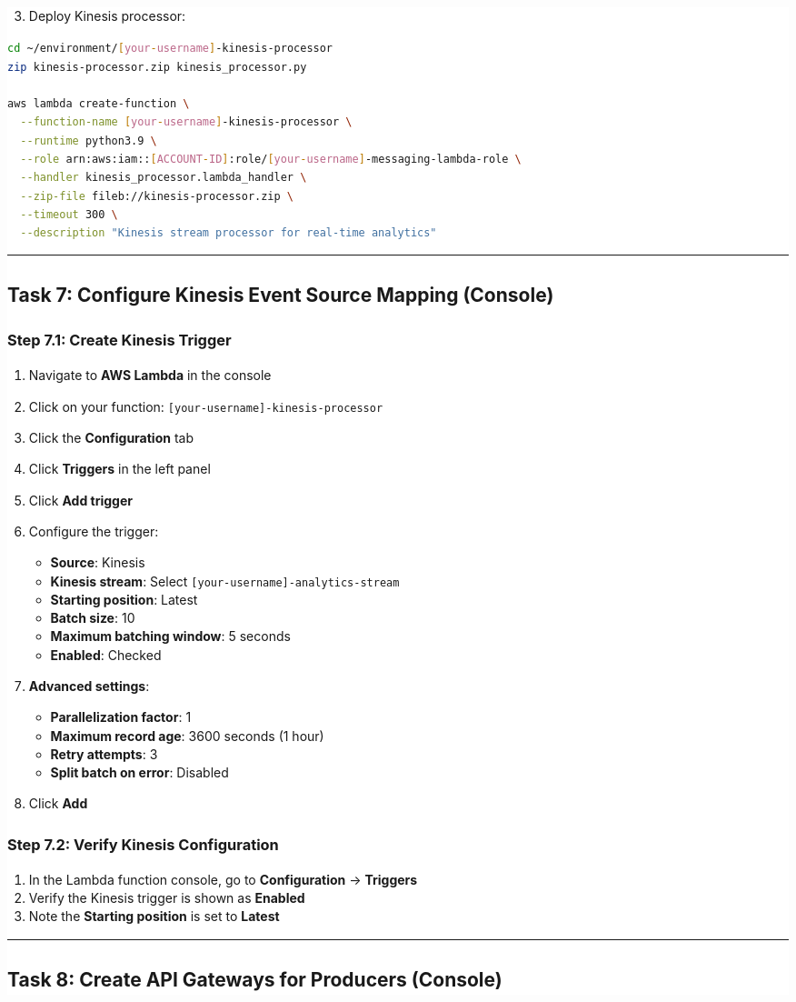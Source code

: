 3. Deploy Kinesis processor:
```bash
cd ~/environment/[your-username]-kinesis-processor
zip kinesis-processor.zip kinesis_processor.py

aws lambda create-function \
  --function-name [your-username]-kinesis-processor \
  --runtime python3.9 \
  --role arn:aws:iam::[ACCOUNT-ID]:role/[your-username]-messaging-lambda-role \
  --handler kinesis_processor.lambda_handler \
  --zip-file fileb://kinesis-processor.zip \
  --timeout 300 \
  --description "Kinesis stream processor for real-time analytics"
```

---

## Task 7: Configure Kinesis Event Source Mapping (Console)

### Step 7.1: Create Kinesis Trigger

1. Navigate to **AWS Lambda** in the console
2. Click on your function: `[your-username]-kinesis-processor`
3. Click the **Configuration** tab
4. Click **Triggers** in the left panel
5. Click **Add trigger**

6. Configure the trigger:
   - **Source**: Kinesis
   - **Kinesis stream**: Select `[your-username]-analytics-stream`
   - **Starting position**: Latest
   - **Batch size**: 10
   - **Maximum batching window**: 5 seconds
   - **Enabled**: Checked

7. **Advanced settings**:
   - **Parallelization factor**: 1
   - **Maximum record age**: 3600 seconds (1 hour)
   - **Retry attempts**: 3
   - **Split batch on error**: Disabled

8. Click **Add**

### Step 7.2: Verify Kinesis Configuration

1. In the Lambda function console, go to **Configuration** → **Triggers**
2. Verify the Kinesis trigger is shown as **Enabled**
3. Note the **Starting position** is set to **Latest**

---

## Task 8: Create API Gateways for Producers (Console)
